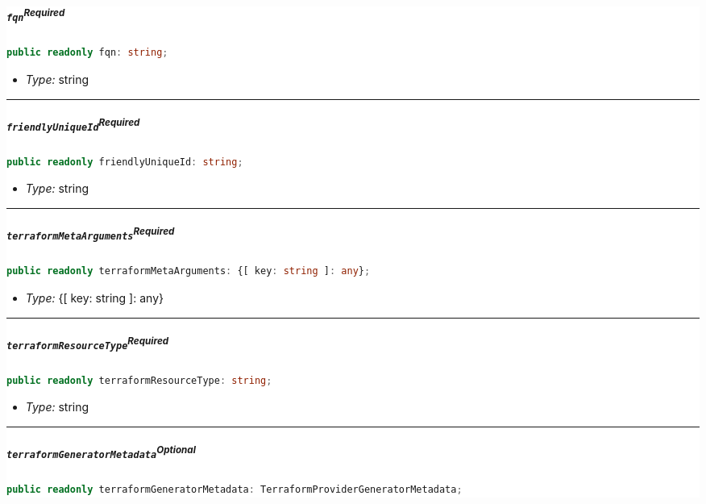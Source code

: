 ##### `fqn`<sup>Required</sup> <a name="fqn" id="rhizo-co-terraform-provider-opsgenie.apiIntegration.ApiIntegration.property.fqn"></a>

```typescript
public readonly fqn: string;
```

- *Type:* string

---

##### `friendlyUniqueId`<sup>Required</sup> <a name="friendlyUniqueId" id="rhizo-co-terraform-provider-opsgenie.apiIntegration.ApiIntegration.property.friendlyUniqueId"></a>

```typescript
public readonly friendlyUniqueId: string;
```

- *Type:* string

---

##### `terraformMetaArguments`<sup>Required</sup> <a name="terraformMetaArguments" id="rhizo-co-terraform-provider-opsgenie.apiIntegration.ApiIntegration.property.terraformMetaArguments"></a>

```typescript
public readonly terraformMetaArguments: {[ key: string ]: any};
```

- *Type:* {[ key: string ]: any}

---

##### `terraformResourceType`<sup>Required</sup> <a name="terraformResourceType" id="rhizo-co-terraform-provider-opsgenie.apiIntegration.ApiIntegration.property.terraformResourceType"></a>

```typescript
public readonly terraformResourceType: string;
```

- *Type:* string

---

##### `terraformGeneratorMetadata`<sup>Optional</sup> <a name="terraformGeneratorMetadata" id="rhizo-co-terraform-provider-opsgenie.apiIntegration.ApiIntegration.property.terraformGeneratorMetadata"></a>

```typescript
public readonly terraformGeneratorMetadata: TerraformProviderGeneratorMetadata;
```
